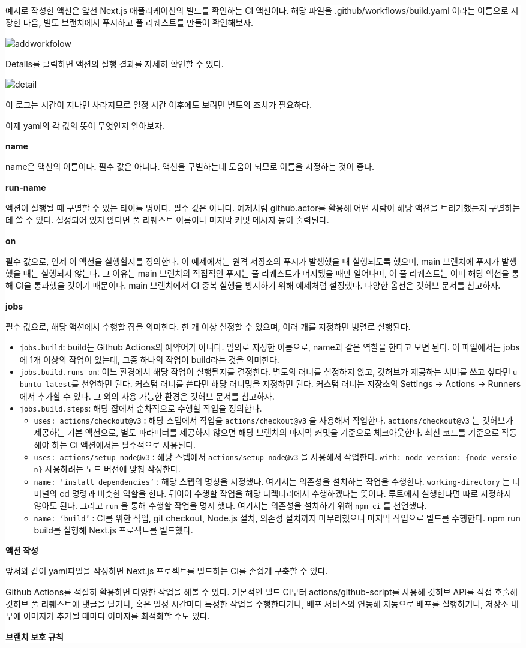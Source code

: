 예시로 작성한 액션은 앞선 Next.js 애플리케이션의 빌드를 확인하는 CI 액션이다. 해당 파일을 .github/workflows/build.yaml 이라는 이름으로 저장한 다음, 별도 브랜치에서 푸시하고 풀 리퀘스트를 만들어 확인해보자.

<img width="916" alt="addworkfolow" src="https://github.com/user-attachments/assets/f79f8080-2133-4c81-b675-da12acd8dc76">

Details를 클릭하면 액션의 실행 결과를 자세히 확인할 수 있다. 

<img width="1174" alt="detail" src="https://github.com/user-attachments/assets/b620981a-ed29-4214-9487-89ed8a681441">

이 로그는 시간이 지나면 사라지므로 일정 시간 이후에도 보려면 별도의 조치가 필요하다. 

이제 yaml의 각 값의 뜻이 무엇인지 알아보자. 

**name**

name은 액션의 이름이다. 필수 값은 아니다. 액션을 구별하는데 도움이 되므로 이름을 지정하는 것이 좋다. 

**run-name**

액션이 실행될 때 구별할 수 있는 타이틀 명이다. 필수 값은 아니다. 예제처럼 github.actor를 활용해 어떤 사람이 해당 액션을 트리거했는지 구별하는데 쓸 수 있다. 설정되어 있지 않다면 풀 리퀘스트 이름이나 마지막 커밋 메시지 등이 출력된다. 

**on** 

필수 값으로, 언제 이 액션을 실행할지를 정의한다. 이 예제에서는 원격 저장소의 푸시가 발생했을 때 실행되도록 했으며, main 브랜치에 푸시가 발생했을 때는 실행되지 않는다. 그 이유는 main 브랜치의 직접적인 푸시는 풀 리퀘스트가 머지됐을 때만 일어나며, 이 풀 리퀘스트는 이미 해당 액션을 통해 CI을 통과했을 것이기 때문이다. main 브랜치에서 CI 중복 실행을 방지하기 위해 예제처럼 설정했다. 다양한 옵션은 깃허브 문서를 참고하자.

**jobs**

필수 값으로, 해당 액션에서 수행할 잡을 의미한다. 한 개 이상 설정할 수 있으며, 여러 개를 지정하면 병렬로 실행된다. 

- `jobs.build`: build는 Github Actions의 예약어가 아니다. 임의로 지정한 이름으로, name과 같은 역할을 한다고 보면 된다. 이 파일에서는 jobs에 1개 이상의 작업이 있는데, 그중 하나의 작업이 build라는 것을 의미한다.
- `jobs.build.runs-on`: 어느 환경에서 해당 작업이 실행될지를 결정한다. 별도의 러너를 설정하지 않고, 깃허브가 제공하는 서버를 쓰고 싶다면 `ubuntu-latest`를 선언하면 된다. 커스텀 러너를 쓴다면 해당 러너명을 지정하면 된다. 커스텀 러너는 저장소의 Settings → Actions → Runners에서 추가할 수 있다. 그 외의 사용 가능한 환경은 깃허브 문서를 참고하자.
- `jobs.build.steps`: 해당 잡에서 순차적으로 수행할 작업을 정의한다.
    - `uses: actions/checkout@v3` : 해당 스텝에서 작업을 `actions/checkout@v3` 을 사용해서 작업한다. `actions/checkout@v3` 는 깃허브가 제공하는 기본 액션으로, 별도 파라미터를 제공하지 않으면 해당 브랜치의 마지막 커밋을 기준으로 체크아웃한다. 최신 코드를 기준으로 작동해야 하는 CI 액션에서는 필수적으로 사용된다.
    - `uses: actions/setup-node@v3` : 해당 스텝에서 `actions/setup-node@v3` 을 사용해서 작업한다. `with: node-version: {node-version}` 사용하려는 노드 버전에 맞춰 작성한다.
    - `name: 'install dependencies’` : 해당 스텝의 명칭을 지정했다. 여기서는 의존성을 설치하는 작업을 수행한다. `working-directory` 는 터미널의 cd 명령과 비슷한 역할을 한다. 뒤이어 수행할 작업을 해당 디렉터리에서 수행하겠다는 뜻이다. 루트에서 실행한다면 따로 지정하지 않아도 된다. 그리고 `run` 을 통해 수행할 작업을 명시 했다. 여기서는 의존성을 설치하기 위해 `npm ci` 를 선언했다.
    - `name: ‘build’` : CI를 위한 작업, git checkout, Node.js 설치, 의존성 설치까지 마무리했으니 마지막 작업으로 빌드를 수행한다. npm run build를 실행해 Next.js 프로젝트를 빌드했다.

**액션 작성**

앞서와 같이 yaml파일을 작성하면 Next.js 프로젝트를 빌드하는 CI를 손쉽게 구축할 수 있다. 

Github Actions를 적절히 활용하면 다양한 작업을 해볼 수 있다.  기본적인 빌드 CI부터 actions/github-script를 사용해 깃허브 API를 직접 호출해 깃허브 풀 리퀘스트에 댓글을 달거나, 혹은 일정 시간마다 특정한 작업을 수행한다거나, 배포 서비스와 연동해 자동으로 배포를 실행하거나, 저장소 내부에 이미지가 추가될 때마다 이미지를 최적화할 수도 있다. 

**브랜치 보호 규칙**
